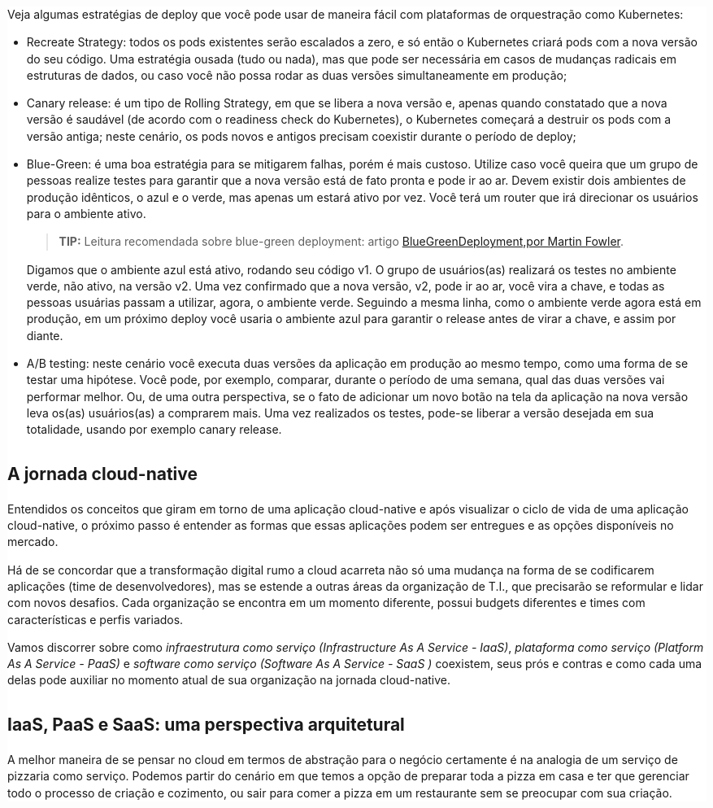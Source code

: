 Veja algumas estratégias de deploy que você pode usar de maneira fácil com plataformas de orquestração como Kubernetes:

* Recreate Strategy: todos os pods existentes serão escalados a zero, e só então o Kubernetes criará pods com a nova versão do seu código. Uma estratégia ousada (tudo ou nada), mas que pode ser necessária em casos de mudanças radicais em estruturas de dados, ou caso você não possa rodar as duas versões simultaneamente em produção;

* Canary release: é um tipo de Rolling Strategy, em que se libera a nova versão e, apenas quando constatado que a nova versão é saudável (de acordo com o readiness check do Kubernetes), o Kubernetes começará a destruir os pods com a versão antiga; neste cenário, os pods novos e antigos precisam coexistir durante o período de deploy;

* Blue-Green: é uma boa estratégia para se mitigarem falhas, porém é mais custoso. Utilize caso você queira que um grupo de pessoas realize testes para garantir que a nova versão está de fato pronta e pode ir ao ar. Devem existir dois ambientes de produção idênticos, o azul e o verde, mas apenas um estará ativo por vez. Você terá um router que irá direcionar os usuários para o ambiente ativo.

  > **TIP:** Leitura recomendada sobre blue-green deployment: artigo [BlueGreenDeployment,por Martin Fowler](https://martinfowler.com/bliki/BlueGreenDeployment.html).

  Digamos que o ambiente azul está ativo, rodando seu código v1. O grupo de usuários(as) realizará os testes no ambiente verde, não ativo, na versão v2. Uma vez confirmado que a nova versão, v2, pode ir ao ar, você vira a chave, e todas as pessoas usuárias passam a utilizar, agora, o ambiente verde. 
  Seguindo a mesma linha, como o ambiente verde agora está em produção, em um próximo deploy você usaria o ambiente azul para garantir o release antes de virar a chave, e assim por diante.

* A/B testing: neste cenário você executa duas versões da aplicação em produção ao mesmo tempo, como uma forma de se testar uma hipótese. Você pode, por exemplo, comparar, durante o período de uma semana, qual das duas versões vai performar melhor. Ou, de uma outra perspectiva, se o fato de adicionar um novo botão na tela da aplicação na nova versão leva os(as) usuários(as) a comprarem mais. Uma vez realizados os testes, pode-se liberar a versão desejada em sua totalidade, usando por exemplo canary release. 

## A jornada cloud-native

Entendidos os conceitos que giram em torno de uma aplicação cloud-native e após visualizar o ciclo de vida de uma aplicação cloud-native, o próximo passo é entender as formas que essas aplicações podem ser entregues e as opções disponíveis no mercado. 

Há de se concordar que a transformação digital rumo a cloud acarreta não só uma mudança na forma de se codificarem aplicações (time de desenvolvedores), mas se estende a outras áreas da organização de T.I., que precisarão se reformular e lidar com novos desafios. Cada organização se encontra em um momento diferente, possui budgets diferentes e times com características e perfis variados.

Vamos discorrer sobre como *infraestrutura como serviço (Infrastructure As A Service - IaaS)*, *plataforma como serviço (Platform As A Service - PaaS)* e *software como serviço (Software As A Service - SaaS )* coexistem, seus prós e contras e como cada uma delas pode auxiliar no momento atual de sua organização na jornada cloud-native.

## IaaS, PaaS e SaaS: uma perspectiva arquitetural

A melhor maneira de se pensar no cloud em termos de abstração para o negócio certamente é na analogia de um serviço de pizzaria como serviço. Podemos partir do cenário em que temos a opção de preparar toda a pizza em casa e ter que gerenciar todo o processo de criação e cozimento, ou sair para comer a pizza em um restaurante sem se preocupar com sua criação. 
